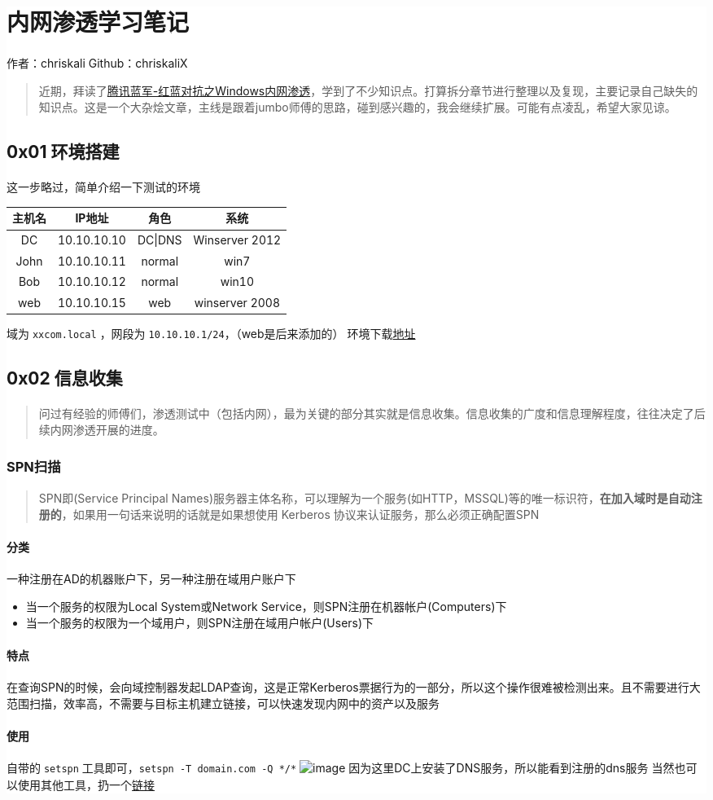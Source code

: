 # 内网渗透学习笔记

作者：chriskali Github：chriskaliX

> 近期，拜读了[腾讯蓝军-红蓝对抗之Windows内网渗透](https://mp.weixin.qq.com/s/OGiDm3IHBP3_g0AOIHGCKA)，学到了不少知识点。打算拆分章节进行整理以及复现，主要记录自己缺失的知识点。这是一个大杂烩文章，主线是跟着jumbo师傅的思路，碰到感兴趣的，我会继续扩展。可能有点凌乱，希望大家见谅。

## 0x01 环境搭建

这一步略过，简单介绍一下测试的环境

|主机名|IP地址|角色|系统|
|:-:|:-:|:-:|:-:|
|DC|10.10.10.10|DC\|DNS|Winserver 2012|
|John|10.10.10.11|normal|win7|
|Bob|10.10.10.12|normal|win10|
|web|10.10.10.15|web|winserver 2008|

域为 `xxcom.local` ，网段为 `10.10.10.1/24`，（web是后来添加的）
环境下载[地址](https://msdn.itellyou.cn/)

## 0x02 信息收集

> 问过有经验的师傅们，渗透测试中（包括内网），最为关键的部分其实就是信息收集。信息收集的广度和信息理解程度，往往决定了后续内网渗透开展的进度。

### SPN扫描

> SPN即(Service Principal Names)服务器主体名称，可以理解为一个服务(如HTTP，MSSQL)等的唯一标识符，**在加入域时是自动注册的**，如果用一句话来说明的话就是如果想使用 Kerberos 协议来认证服务，那么必须正确配置SPN

#### 分类

一种注册在AD的机器账户下，另一种注册在域用户账户下

- 当一个服务的权限为Local System或Network Service，则SPN注册在机器帐户(Computers)下
- 当一个服务的权限为一个域用户，则SPN注册在域用户帐户(Users)下

#### 特点

在查询SPN的时候，会向域控制器发起LDAP查询，这是正常Kerberos票据行为的一部分，所以这个操作很难被检测出来。且不需要进行大范围扫描，效率高，不需要与目标主机建立链接，可以快速发现内网中的资产以及服务

#### 使用

自带的 `setspn` 工具即可，`setspn -T domain.com -Q */*`
![image](https://github.com/chriskaliX/AD-Pentest-Notes/raw/master/imgs/setspn.png)
因为这里DC上安装了DNS服务，所以能看到注册的dns服务
当然也可以使用其他工具，扔一个[链接](https://www.freebuf.com/articles/system/174229.html)
